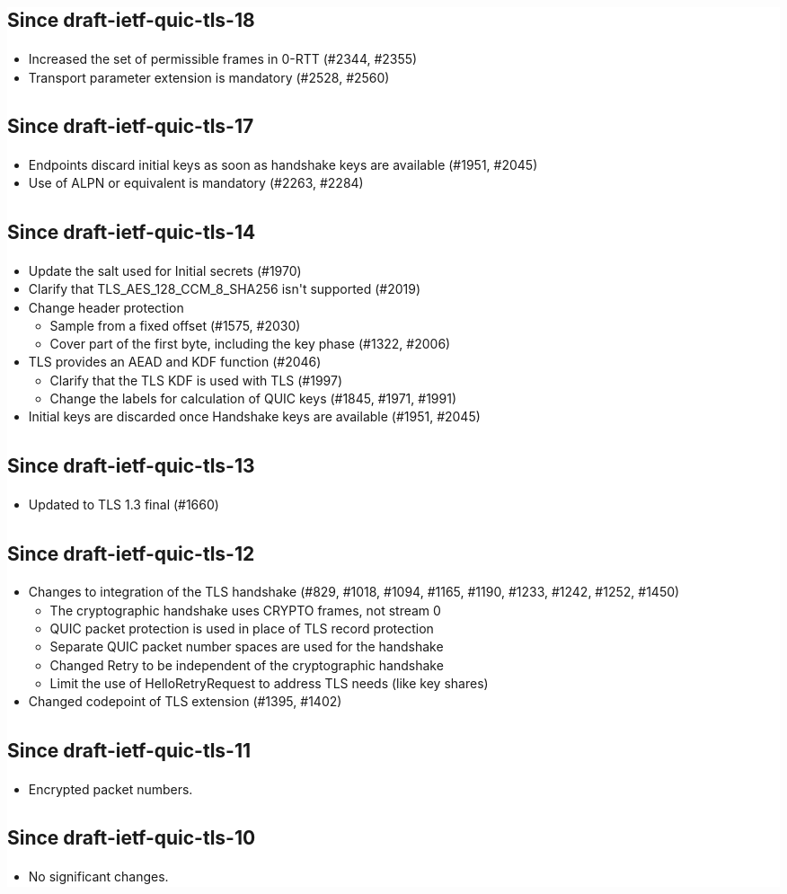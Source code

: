 
## Since draft-ietf-quic-tls-18

- Increased the set of permissible frames in 0-RTT (#2344, #2355)
- Transport parameter extension is mandatory (#2528, #2560)


## Since draft-ietf-quic-tls-17

- Endpoints discard initial keys as soon as handshake keys are available (#1951,
  #2045)
- Use of ALPN or equivalent is mandatory (#2263, #2284)


## Since draft-ietf-quic-tls-14

- Update the salt used for Initial secrets (#1970)
- Clarify that TLS_AES_128_CCM_8_SHA256 isn't supported (#2019)
- Change header protection
  - Sample from a fixed offset (#1575, #2030)
  - Cover part of the first byte, including the key phase (#1322, #2006)
- TLS provides an AEAD and KDF function (#2046)
  - Clarify that the TLS KDF is used with TLS (#1997)
  - Change the labels for calculation of QUIC keys (#1845, #1971, #1991)
- Initial keys are discarded once Handshake keys are available (#1951, #2045)


## Since draft-ietf-quic-tls-13

- Updated to TLS 1.3 final (#1660)


## Since draft-ietf-quic-tls-12

- Changes to integration of the TLS handshake (#829, #1018, #1094, #1165, #1190,
  #1233, #1242, #1252, #1450)
  - The cryptographic handshake uses CRYPTO frames, not stream 0
  - QUIC packet protection is used in place of TLS record protection
  - Separate QUIC packet number spaces are used for the handshake
  - Changed Retry to be independent of the cryptographic handshake
  - Limit the use of HelloRetryRequest to address TLS needs (like key shares)
- Changed codepoint of TLS extension (#1395, #1402)


## Since draft-ietf-quic-tls-11

- Encrypted packet numbers.


## Since draft-ietf-quic-tls-10

- No significant changes.
